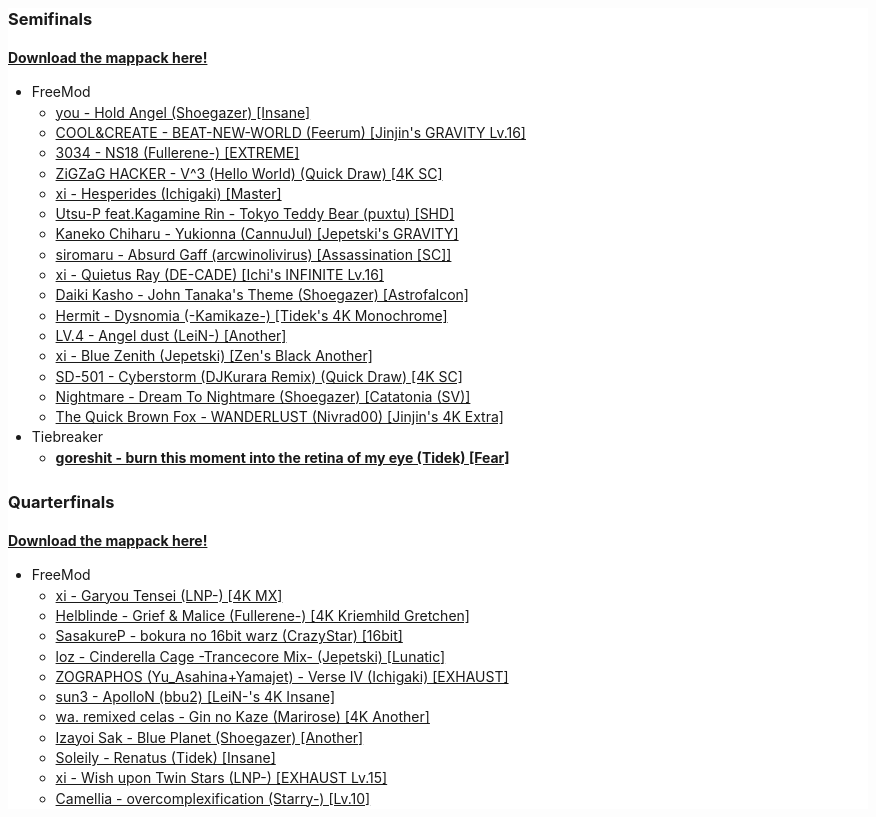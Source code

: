 ### Semifinals

**[Download the mappack here!](https://www.mediafire.com/download/mwzkd8fx1hb8973/MWC_4K_2015_Semifinals.rar "MediaFire")**

- FreeMod
  - [you - Hold Angel (Shoegazer) \[Insane\]](https://osu.ppy.sh/beatmapsets/292422#mania/763511)
  - [COOL&CREATE - BEAT-NEW-WORLD (Feerum) \[Jinjin's GRAVITY Lv.16\]](https://osu.ppy.sh/beatmapsets/315640#mania/716737)
  - [3034 - NS18 (Fullerene-) \[EXTREME\]](https://osu.ppy.sh/beatmapsets/352757#mania/777353)
  - [ZiGZaG HACKER - V^3 (Hello World) (Quick Draw) \[4K SC\]](https://osu.ppy.sh/beatmapsets/325939#mania/723816)
  - [xi - Hesperides (Ichigaki) \[Master\]](https://osu.ppy.sh/beatmapsets/309328#mania/735806)
  - [Utsu-P feat.Kagamine Rin - Tokyo Teddy Bear (puxtu) \[SHD\]](https://osu.ppy.sh/beatmapsets/318207#mania/747621)
  - [Kaneko Chiharu - Yukionna (CannuJul) \[Jepetski's GRAVITY\]](https://osu.ppy.sh/beatmapsets/349475#mania/772991)
  - [siromaru - Absurd Gaff (arcwinolivirus) \[Assassination \[SC\]\]](https://osu.ppy.sh/beatmapsets/347496#mania/766794)
  - [xi - Quietus Ray (DE-CADE) \[Ichi's INFINITE Lv.16\]](https://osu.ppy.sh/beatmapsets/217951#mania/517247)
  - [Daiki Kasho - John Tanaka's Theme (Shoegazer) \[Astrofalcon\]](https://osu.ppy.sh/beatmapsets/308935#mania/690803)
  - [Hermit - Dysnomia (-Kamikaze-) \[Tidek's 4K Monochrome\]](https://osu.ppy.sh/beatmapsets/303999#mania/763657)
  - [LV.4 - Angel dust (LeiN-) \[Another\]](https://osu.ppy.sh/beatmapsets/122792#mania/704844)
  - [xi - Blue Zenith (Jepetski) \[Zen's Black Another\]](https://osu.ppy.sh/beatmapsets/312514#mania/718163)
  - [SD-501 - Cyberstorm (DJKurara Remix) (Quick Draw) \[4K SC\]](https://osu.ppy.sh/beatmapsets/290128#mania/654145)
  - [Nightmare - Dream To Nightmare (Shoegazer) \[Catatonia (SV)\]](https://osu.ppy.sh/beatmapsets/352121#mania/775984)
  - [The Quick Brown Fox - WANDERLUST (Nivrad00) \[Jinjin's 4K Extra\]](https://osu.ppy.sh/beatmapsets/201571#mania/530698)
- Tiebreaker
  - **[goreshit - burn this moment into the retina of my eye (Tidek) \[Fear\]](https://osu.ppy.sh/beatmapsets/309881#mania/692640)**

### Quarterfinals

**[Download the mappack here!](https://www.mediafire.com/download/0dhr36bhyp8lzwb/MWC_4K_2015_Quarter_Finals.rar "MediaFire")**

- FreeMod
  - [xi - Garyou Tensei (LNP-) \[4K MX\]](https://osu.ppy.sh/beatmapsets/210610#mania/530544)
  - [Helblinde - Grief & Malice (Fullerene-) \[4K Kriemhild Gretchen\]](https://osu.ppy.sh/beatmapsets/239943#mania/554655)
  - [SasakureP - bokura no 16bit warz (CrazyStar) \[16bit\]](https://osu.ppy.sh/beatmapsets/278143#mania/630173)
  - [loz - Cinderella Cage -Trancecore Mix- (Jepetski) \[Lunatic\]](https://osu.ppy.sh/beatmapsets/310764#mania/694425)
  - [ZOGRAPHOS (Yu\_Asahina+Yamajet) - Verse IV (Ichigaki) \[EXHAUST\]](https://osu.ppy.sh/beatmapsets/264749#mania/603737)
  - [sun3 - ApolloN (bbu2) \[LeiN-'s 4K Insane\]](https://osu.ppy.sh/beatmapsets/290702#mania/669917)
  - [wa. remixed celas - Gin no Kaze (Marirose) \[4K Another\]](https://osu.ppy.sh/beatmapsets/340297#mania/752775)
  - [Izayoi Sak - Blue Planet (Shoegazer) \[Another\]](https://osu.ppy.sh/beatmapsets/322476#mania/716960)
  - [Soleily - Renatus (Tidek) \[Insane\]](https://osu.ppy.sh/beatmapsets/239048#mania/552746)
  - [xi - Wish upon Twin Stars (LNP-) \[EXHAUST Lv.15\]](https://osu.ppy.sh/beatmapsets/232650#mania/540060)
  - [Camellia - overcomplexification (Starry-) \[Lv.10\]](https://osu.ppy.sh/beatmapsets/323493#mania/718998)

[flag_AR]: /wiki/shared/flag/AR.gif "Argentina"
[flag_AU]: /wiki/shared/flag/AU.gif "Australia"
[flag_BR]: /wiki/shared/flag/BR.gif "Brazil"
[flag_CA]: /wiki/shared/flag/CA.gif "Canada"
[flag_CL]: /wiki/shared/flag/CL.gif "Chile"
[flag_CN]: /wiki/shared/flag/CN.gif "China"
[flag_DE]: /wiki/shared/flag/DE.gif "Germany"
[flag_DK]: /wiki/shared/flag/DK.gif "Denmark"
[flag_ES]: /wiki/shared/flag/ES.gif "Spain"
[flag_FI]: /wiki/shared/flag/FI.gif "Finland"
[flag_FR]: /wiki/shared/flag/FR.gif "France"
[flag_GB]: /wiki/shared/flag/GB.gif "United Kingdom"
[flag_ID]: /wiki/shared/flag/ID.gif "Indonesia"
[flag_IL]: /wiki/shared/flag/IL.gif "Israel"
[flag_IT]: /wiki/shared/flag/IT.gif "Italy"
[flag_JP]: /wiki/shared/flag/JP.gif "Japan"
[flag_KR]: /wiki/shared/flag/KR.gif "South Korea"
[flag_MX]: /wiki/shared/flag/MX.gif "Mexico"
[flag_MY]: /wiki/shared/flag/MY.gif "Malaysia"
[flag_NL]: /wiki/shared/flag/NL.gif "Netherlands"
[flag_NO]: /wiki/shared/flag/NO.gif "Norway"
[flag_NZ]: /wiki/shared/flag/NZ.gif "New Zealand"
[flag_PE]: /wiki/shared/flag/PE.gif "Peru"
[flag_PH]: /wiki/shared/flag/PH.gif "Philippines"
[flag_PL]: /wiki/shared/flag/PL.gif "Poland"
[flag_RU]: /wiki/shared/flag/RU.gif "Russian Federation"
[flag_SE]: /wiki/shared/flag/SE.gif "Sweden"
[flag_SG]: /wiki/shared/flag/SG.gif "Singapore"
[flag_TH]: /wiki/shared/flag/TH.gif "Thailand"
[flag_TW]: /wiki/shared/flag/TW.gif "Taiwan"
[flag_US]: /wiki/shared/flag/US.gif "United States"
[flag_VE]: /wiki/shared/flag/VE.gif "Venezuela"
[flag_VN]: /wiki/shared/flag/VN.gif "Vietnam"
